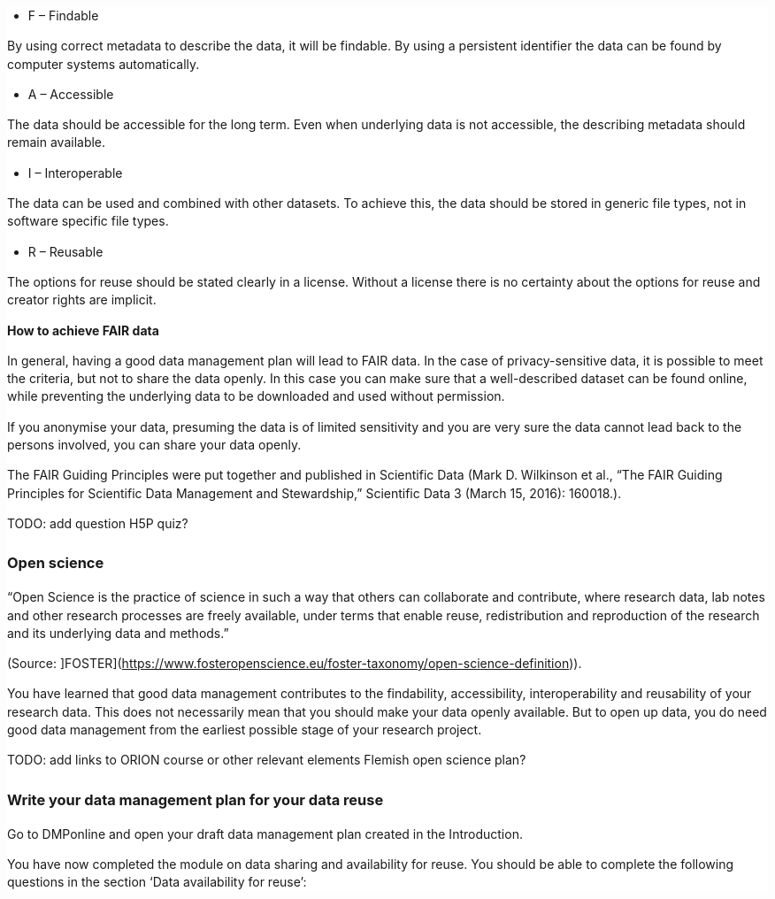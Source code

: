 * F – Findable

By using correct metadata to describe the data, it will be findable. By using a persistent identifier the data can be found by computer systems automatically.

* A – Accessible

The data should be accessible for the long term. Even when underlying data is not accessible, the describing metadata should remain available.

* I – Interoperable

The data can be used and combined with other datasets. To achieve this, the data should be stored in generic file types, not in software specific file types.

* R – Reusable

The options for reuse should be stated clearly in a license. Without a license there is no certainty about the options for reuse and creator rights are implicit.

**How to achieve FAIR data**

In general, having a good data management plan will lead to FAIR data. In the case of privacy-sensitive data, it is possible to meet the criteria, but not to share the data openly. In this case you can make sure that a well-described dataset can be found online, while preventing the underlying data to be downloaded and used without permission.

If you anonymise your data, presuming the data is of limited sensitivity and you are very sure the data cannot lead back to the persons involved, you can share your data openly.

The FAIR Guiding Principles were put together and published in Scientific Data (Mark D. Wilkinson et al., “The FAIR Guiding Principles for Scientific Data Management and Stewardship,” Scientific Data 3 (March 15, 2016): 160018.).

TODO: add question H5P quiz?

### Open science

“Open Science is the practice of science in such a way that others can collaborate and contribute, where research data, lab notes and other research processes are freely available, under terms that enable reuse, redistribution and reproduction of the research and its underlying data and methods.”

(Source: ]FOSTER](https://www.fosteropenscience.eu/foster-taxonomy/open-science-definition)).

You have learned that good data management contributes to the findability, accessibility, interoperability and reusability of your research data. This does not necessarily mean that you should make your data openly available. But to open up data, you do need good data management from the earliest possible stage of your research project.

TODO: add links to ORION course or other relevant elements
Flemish open science plan?

### Write your data management plan for your data reuse

Go to DMPonline and open your draft data management plan created in the Introduction.

You have now completed the module on data sharing and availability for reuse. You should be able to complete the following questions in the section ‘Data availability for reuse’:
